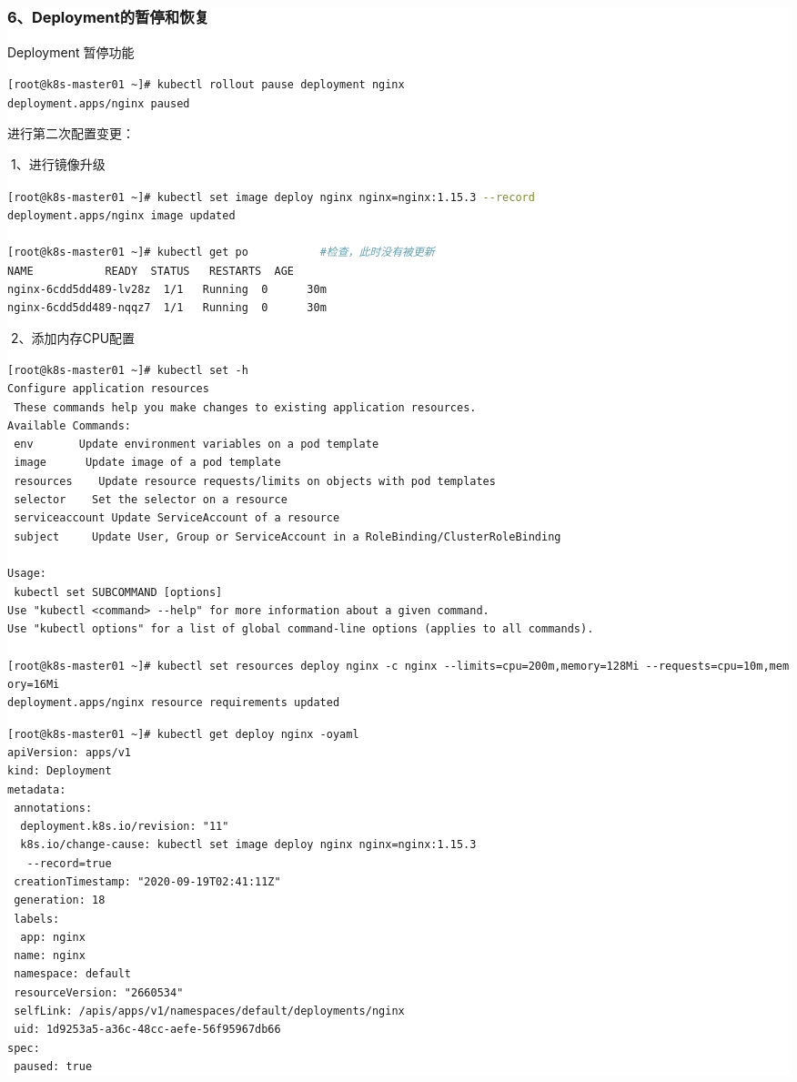 
### 6、Deployment的暂停和恢复

Deployment 暂停功能

```
[root@k8s-master01 ~]# kubectl rollout pause deployment nginx 
deployment.apps/nginx paused
```

进行第二次配置变更：

​	1、进行镜像升级

```sh
[root@k8s-master01 ~]# kubectl set image deploy nginx nginx=nginx:1.15.3 --record
deployment.apps/nginx image updated

[root@k8s-master01 ~]# kubectl get po			#检查，此时没有被更新
NAME           READY  STATUS   RESTARTS  AGE
nginx-6cdd5dd489-lv28z  1/1   Running  0      30m
nginx-6cdd5dd489-nqqz7  1/1   Running  0      30m
```

​	2、添加内存CPU配置

```
[root@k8s-master01 ~]# kubectl set -h
Configure application resources
 These commands help you make changes to existing application resources.
Available Commands:
 env       Update environment variables on a pod template
 image      Update image of a pod template
 resources    Update resource requests/limits on objects with pod templates
 selector    Set the selector on a resource
 serviceaccount Update ServiceAccount of a resource
 subject     Update User, Group or ServiceAccount in a RoleBinding/ClusterRoleBinding

Usage:
 kubectl set SUBCOMMAND [options]
Use "kubectl <command> --help" for more information about a given command.
Use "kubectl options" for a list of global command-line options (applies to all commands).

[root@k8s-master01 ~]# kubectl set resources deploy nginx -c nginx --limits=cpu=200m,memory=128Mi --requests=cpu=10m,memory=16Mi
deployment.apps/nginx resource requirements updated
```

```
[root@k8s-master01 ~]# kubectl get deploy nginx -oyaml
apiVersion: apps/v1
kind: Deployment
metadata:
 annotations:
  deployment.k8s.io/revision: "11"
  k8s.io/change-cause: kubectl set image deploy nginx nginx=nginx:1.15.3
   --record=true
 creationTimestamp: "2020-09-19T02:41:11Z"
 generation: 18
 labels:
  app: nginx
 name: nginx
 namespace: default
 resourceVersion: "2660534"
 selfLink: /apis/apps/v1/namespaces/default/deployments/nginx
 uid: 1d9253a5-a36c-48cc-aefe-56f95967db66
spec:
 paused: true
```